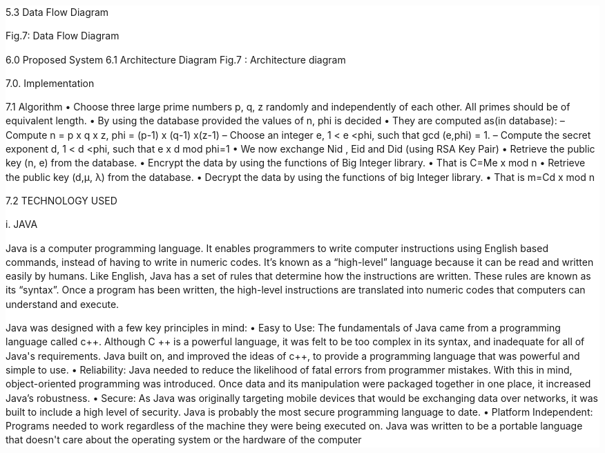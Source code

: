 
5.3 Data Flow Diagram 


 
Fig.7:  Data Flow Diagram




6.0 Proposed System
6.1 Architecture Diagram
 Fig.7 : Architecture diagram


7.0.  Implementation
	
7.1 Algorithm 
•	Choose three large prime numbers p, q, z randomly and independently of each     other.     All primes should be of equivalent length.
•	By using the database provided  the values of n, phi is decided
•	They are computed as(in database):
–	Compute n = p x q x z, phi = (p-1) x (q-1) x(z-1) 
–	Choose an integer e, 1 < e <phi, such that gcd (e,phi) = 1.
–	Compute the secret exponent d, 1 < d <phi, such that e x d mod phi=1
•	We now exchange Nid , Eid and Did (using RSA Key Pair)
•	Retrieve the public key (n, e) from the database.
•	Encrypt the data by using the functions of Big Integer  library.
•	That is C=Me   x mod n
•	Retrieve the public key (d,µ, λ) from the database.
•	Decrypt the data by using the functions of big Integer  library.
•	That is m=Cd   x mod n


	





7.2 TECHNOLOGY USED

i.	 JAVA 
 
Java is a computer programming language. It enables programmers to write computer instructions using English based commands, instead of having to write in numeric codes. It’s known as a “high-level” language because it can be read and written easily by humans. Like English, Java has a set of rules that determine how the instructions are written. These rules are known as its “syntax”. Once a program has been written, the high-level instructions are translated into numeric codes that computers can understand and execute.

Java was designed with a few key principles in mind: 
•	Easy to Use: The fundamentals of Java came from a programming language called c++. Although C ++ is a powerful language, it was felt to be too complex in its syntax, and inadequate for all of Java's requirements. Java built on, and improved the ideas of c++, to provide a programming language that was powerful and simple to use. 
•	Reliability: Java needed to reduce the likelihood of fatal errors from programmer mistakes. With this in mind, object-oriented programming was introduced. Once data and its manipulation were packaged together in one place, it increased Java’s robustness. 
•	Secure: As Java was originally targeting mobile devices that would be exchanging data over networks, it was built to include a high level of security. Java is probably the most secure programming language to date.
•	Platform Independent: Programs needed to work regardless of the machine they were being executed on. Java was written to be a portable language that doesn't care about the operating system or the hardware of the computer
